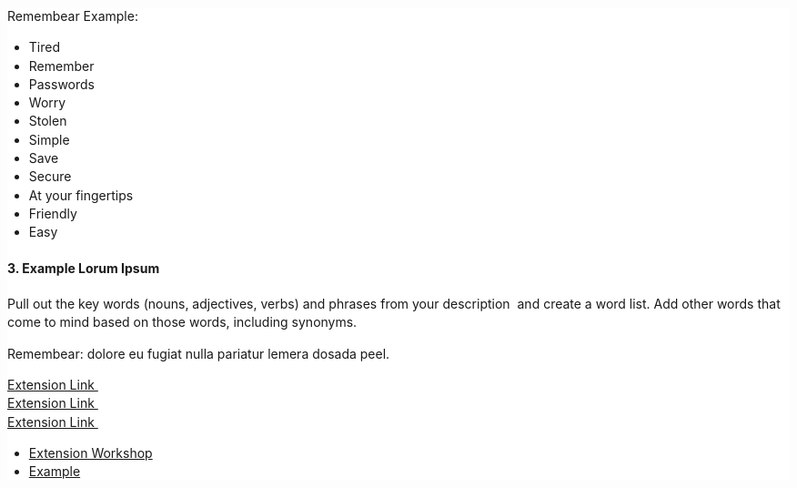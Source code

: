 Remembear Example:

* Tired
* Remember
* Passwords
* Worry
* Stolen
* Simple
* Save
* Secure
* At your fingertips
* Friendly
* Easy

#### 3. Example Lorum Ipsum

Pull out the key words (nouns, adjectives, verbs) and phrases from your description  and create a word list. Add other words that come to mind based on those words, including synonyms.

Remembear: dolore eu fugiat nulla pariatur lemera dosada peel.

[Extension Link ](http://firefox.com "Extension Link ")  
[Extension Link ](http://firefox.com "Extension Link ")  
[Extension Link ](http://firefox.com "Extension Link ")




<nav class="page-bottom-nav" markdown="1">

* [Extension Workshop](/ "Extension Workshop")
* [Example](/content-guidelines/example/ "Example")

</nav>


